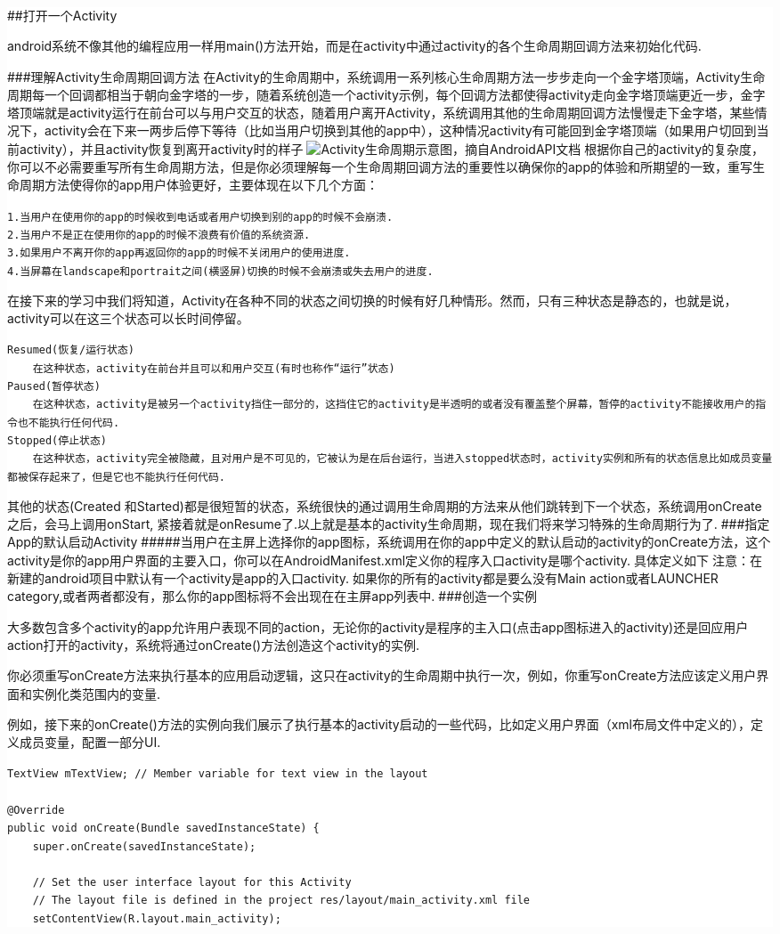 ##打开一个Activity

android系统不像其他的编程应用一样用main()方法开始，而是在activity中通过activity的各个生命周期回调方法来初始化代码.

###理解Activity生命周期回调方法
在Activity的生命周期中，系统调用一系列核心生命周期方法一步步走向一个金字塔顶端，Activity生命周期每一个回调都相当于朝向金字塔的一步，随着系统创造一个activity示例，每个回调方法都使得activity走向金字塔顶端更近一步，金字塔顶端就是activity运行在前台可以与用户交互的状态，随着用户离开Activity，系统调用其他的生命周期回调方法慢慢走下金字塔，某些情况下，activity会在下来一两步后停下等待（比如当用户切换到其他的app中），这种情况activity有可能回到金字塔顶端（如果用户切回到当前activity），并且activity恢复到离开activity时的样子
![Activity生命周期示意图，摘自AndroidAPI文档](http://img.blog.csdn.net/20170228112404018?watermark/2/text/aHR0cDovL2Jsb2cuY3Nkbi5uZXQvc2luYXRfMzU4MTU2NzY=/font/5a6L5L2T/fontsize/400/fill/I0JBQkFCMA==/dissolve/70/gravity/SouthEast)
根据你自己的activity的复杂度，你可以不必需要重写所有生命周期方法，但是你必须理解每一个生命周期回调方法的重要性以确保你的app的体验和所期望的一致，重写生命周期方法使得你的app用户体验更好，主要体现在以下几个方面：

    1.当用户在使用你的app的时候收到电话或者用户切换到别的app的时候不会崩溃.
    2.当用户不是正在使用你的app的时候不浪费有价值的系统资源.
    3.如果用户不离开你的app再返回你的app的时候不关闭用户的使用进度.
    4.当屏幕在landscape和portrait之间(横竖屏)切换的时候不会崩溃或失去用户的进度.
在接下来的学习中我们将知道，Activity在各种不同的状态之间切换的时候有好几种情形。然而，只有三种状态是静态的，也就是说，activity可以在这三个状态可以长时间停留。
	
	Resumed(恢复/运行状态)
	    在这种状态，activity在前台并且可以和用户交互(有时也称作“运行”状态)
	Paused(暂停状态)
	    在这种状态，activity是被另一个activity挡住一部分的，这挡住它的activity是半透明的或者没有覆盖整个屏幕，暂停的activity不能接收用户的指令也不能执行任何代码.
	Stopped(停止状态)
	    在这种状态，activity完全被隐藏，且对用户是不可见的，它被认为是在后台运行，当进入stopped状态时，activity实例和所有的状态信息比如成员变量都被保存起来了，但是它也不能执行任何代码. 
其他的状态(Created 和Started)都是很短暂的状态，系统很快的通过调用生命周期的方法来从他们跳转到下一个状态，系统调用onCreate之后，会马上调用onStart, 紧接着就是onResume了.以上就是基本的activity生命周期，现在我们将来学习特殊的生命周期行为了.
###指定App的默认启动Activity
#####当用户在主屏上选择你的app图标，系统调用在你的app中定义的默认启动的activity的onCreate方法，这个activity是你的app用户界面的主要入口，你可以在AndroidManifest.xml定义你的程序入口activity是哪个activity. 具体定义如下
	<activity android:name=".MainActivity" android:label="@string/app_name">
	    <intent-filter>
	        <action android:name="android.intent.action.MAIN" />
	        <category android:name="android.intent.category.LAUNCHER" />
	    </intent-filter>
	</activity>
注意：在新建的android项目中默认有一个activity是app的入口activity. 如果你的所有的activity都是要么没有Main action或者LAUNCHER category,或者两者都没有，那么你的app图标将不会出现在在主屏app列表中.
###创造一个实例

大多数包含多个activity的app允许用户表现不同的action，无论你的activity是程序的主入口(点击app图标进入的activity)还是回应用户action打开的activity，系统将通过onCreate()方法创造这个activity的实例. 

你必须重写onCreate方法来执行基本的应用启动逻辑，这只在activity的生命周期中执行一次，例如，你重写onCreate方法应该定义用户界面和实例化类范围内的变量.

例如，接下来的onCreate()方法的实例向我们展示了执行基本的activity启动的一些代码，比如定义用户界面（xml布局文件中定义的），定义成员变量，配置一部分UI.

	TextView mTextView; // Member variable for text view in the layout
	
	@Override
	public void onCreate(Bundle savedInstanceState) {
	    super.onCreate(savedInstanceState);
	
	    // Set the user interface layout for this Activity
	    // The layout file is defined in the project res/layout/main_activity.xml file
	    setContentView(R.layout.main_activity);
	    